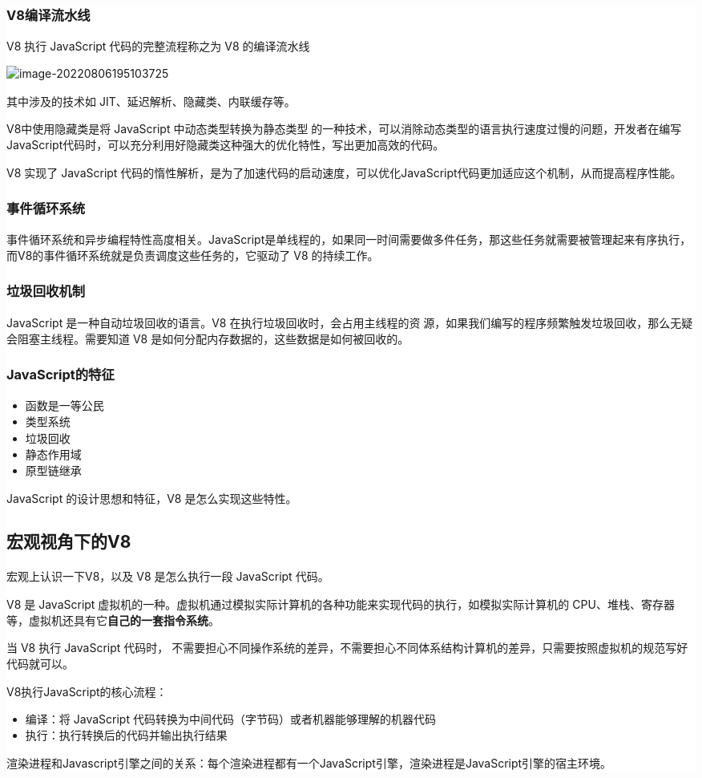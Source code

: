 ### V8编译流水线

V8 执行 JavaScript 代码的完整流程称之为 V8 的编译流水线

![image-20220806195103725](C:\Users\dukkha\AppData\Roaming\Typora\typora-user-images\image-20220806195103725.png)

其中涉及的技术如 JIT、延迟解析、隐藏类、内联缓存等。

V8中使用隐藏类是将 JavaScript 中动态类型转换为静态类型 的一种技术，可以消除动态类型的语言执行速度过慢的问题，开发者在编写JavaScript代码时，可以充分利用好隐藏类这种强大的优化特性，写出更加高效的代码。

V8 实现了 JavaScript 代码的惰性解析，是为了加速代码的启动速度，可以优化JavaScript代码更加适应这个机制，从而提高程序性能。



### 事件循环系统

事件循环系统和异步编程特性高度相关。JavaScript是单线程的，如果同一时间需要做多件任务，那这些任务就需要被管理起来有序执行，而V8的事件循环系统就是负责调度这些任务的，它驱动了 V8 的持续工作。



### 垃圾回收机制

JavaScript 是一种自动垃圾回收的语言。V8 在执行垃圾回收时，会占用主线程的资 源，如果我们编写的程序频繁触发垃圾回收，那么无疑会阻塞主线程。需要知道 V8 是如何分配内存数据的，这些数据是如何被回收的。





### JavaScript的特征

- 函数是一等公民
- 类型系统
- 垃圾回收
- 静态作用域
- 原型链继承

JavaScript 的设计思想和特征，V8 是怎么实现这些特性。



## 宏观视角下的V8

宏观上认识一下V8，以及 V8 是怎么执行一段 JavaScript 代码。

V8 是 JavaScript 虚拟机的一种。虚拟机通过模拟实际计算机的各种功能来实现代码的执行，如模拟实际计算机的 CPU、堆栈、寄存器等，虚拟机还具有它**自己的一套指令系统**。

当 V8 执行 JavaScript 代码时， 不需要担心不同操作系统的差异，不需要担心不同体系结构计算机的差异，只需要按照虚拟机的规范写好代码就可以。



V8执行JavaScript的核心流程：

- 编译：将 JavaScript 代码转换为中间代码（字节码）或者机器能够理解的机器代码
- 执行：执行转换后的代码并输出执行结果



渲染进程和Javascript引擎之间的关系：每个渲染进程都有一个JavaScript引擎，渲染进程是JavaScript引擎的宿主环境。
